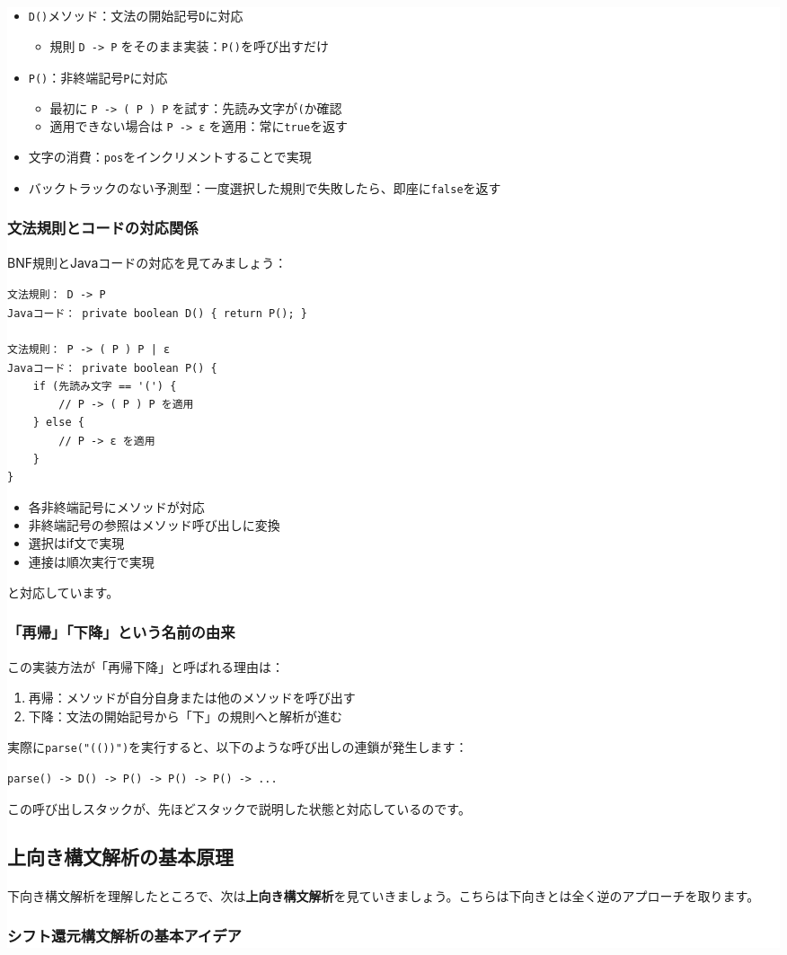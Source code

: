 - `D()`メソッド：文法の開始記号`D`に対応
  - 規則 `D -> P` をそのまま実装：`P()`を呼び出すだけ

- `P()`：非終端記号`P`に対応
  - 最初に `P -> ( P ) P` を試す：先読み文字が`(`か確認
  - 適用できない場合は `P -> ε` を適用：常に`true`を返す

- 文字の消費：`pos`をインクリメントすることで実現

- バックトラックのない予測型：一度選択した規則で失敗したら、即座に`false`を返す

### 文法規則とコードの対応関係

BNF規則とJavaコードの対応を見てみましょう：

```
文法規則： D -> P
Javaコード： private boolean D() { return P(); }

文法規則： P -> ( P ) P | ε  
Javaコード： private boolean P() {
    if (先読み文字 == '(') {
        // P -> ( P ) P を適用
    } else {
        // P -> ε を適用
    }
}
```

- 各非終端記号にメソッドが対応
- 非終端記号の参照はメソッド呼び出しに変換
- 選択はif文で実現
- 連接は順次実行で実現

と対応しています。

### 「再帰」「下降」という名前の由来

この実装方法が「再帰下降」と呼ばれる理由は：

1. 再帰：メソッドが自分自身または他のメソッドを呼び出す
2. 下降：文法の開始記号から「下」の規則へと解析が進む

実際に`parse("(())")`を実行すると、以下のような呼び出しの連鎖が発生します：

```
parse() -> D() -> P() -> P() -> P() -> ...
```

この呼び出しスタックが、先ほどスタックで説明した状態と対応しているのです。

## 上向き構文解析の基本原理

下向き構文解析を理解したところで、次は**上向き構文解析**を見ていきましょう。こちらは下向きとは全く逆のアプローチを取ります。

### シフト還元構文解析の基本アイデア
